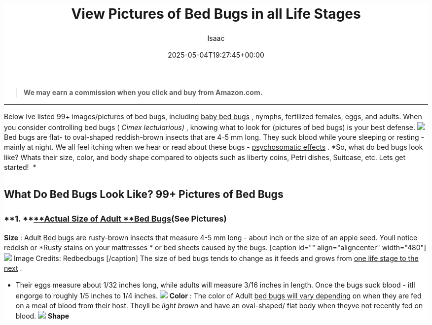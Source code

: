 ﻿---
author: Isaac
layout: post
title: View Pictures of Bed Bugs in all Life Stages
date: '2025-05-04T19:27:45+00:00'
categories:
- Bed Bugs
- Guide
tags: []
slug: /pictures-of-bed-bugs/
lastmod: 2025-05-07T12:21:28+03:00
---
> **We may earn a commission when you click and buy from Amazon.com.**
>

---
Below Ive listed 99+ images/pictures of bed bugs, including
[baby bed bugs](https://pestpolicy.com/baby-bed-bugs/)
, nymphs, fertilized females, eggs, and adults.
When you consider controlling bed bugs (
*Cimex lectularious)*
, knowing what to look for (pictures of bed bugs) is your best defense.
![](/assets/img/img/)
Bed bugs are flat- to oval-shaped reddish-brown insects that are 4-5 mm long. They suck blood while youre sleeping or resting - mainly at night. We all feel itching when we hear or read about these bugs -
[psychosomatic effects](https://www.theatlantic.com/health/archive/2014/10/bed-bug-madness-the-psychological-toll-of-the-blood-suckers/381447/)
.
*So, what do bed bugs look like? Whats their size, color, and body shape compared to objects such as liberty coins, Petri dishes, Suitcase, etc. Lets get started!  *
## What Do Bed Bugs Look Like? 99+ Pictures of Bed Bugs
### **1. **[**Actual Size of Adult ****Bed Bugs**](https://pestpolicy.com/bed-bugs-vs-mites/)(See Pictures)
**Size**
: Adult
[Bed bugs](https://pestpolicy.com/does-lysol-kill-bed-bugs/)
are rusty-brown insects that measure 4-5 mm long - about  inch or the size of an apple seed. Youll notice reddish or
*Rusty stains on your mattresses *
or bed sheets caused by the bugs.
[caption id="" align="aligncenter" width="480"]
![](/assets/img/files/life_cycle_large.jpg)
Image Credits: Redbedbugs
[/caption]
The size of bed bugs tends to change as it feeds and grows from
[one life stage to the next](https://pestpolicy.com)
.
- Their eggs measure about 1/32 inches long, while adults will measure 3/16 inches in length. Once the bugs suck blood - itll engorge to roughly 1/5 inches to 1/4 inches.
![](/assets/img/img/)
**Color**
: The color of Adult
[bed bugs will vary depending](https://pestpolicy.com/bed-bug-bites-vs-mosquito-bites/)
on when they are fed on a meal of blood from their host. Theyll be
*light brown*
and have an oval-shaped/ flat body when theyve not recently fed on blood.
![](/assets/img/img/)
**Shape**